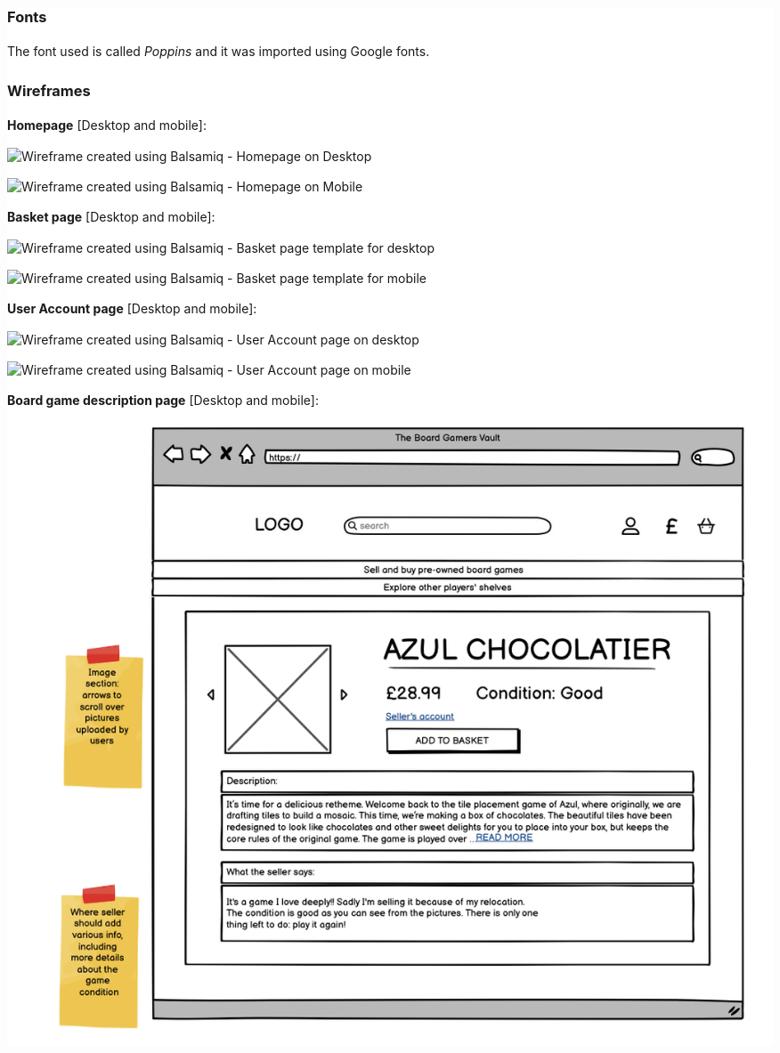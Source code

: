 ### Fonts

The font used is called *Poppins* and it was imported using Google fonts.

### Wireframes

**Homepage** [Desktop and mobile]:

![Wireframe created using Balsamiq - Homepage on Desktop](https://i.ibb.co/LgY3Tb8/my-screenshots-2024-05-13-at-22-05-39.png)

![Wireframe created using Balsamiq - Homepage on Mobile](https://i.ibb.co/4Tj1tdN/my-screenshots-2024-05-13-at-22-05-28.png)
  
**Basket page** [Desktop and mobile]:

![Wireframe created using Balsamiq - Basket page template for desktop](https://i.ibb.co/hsPwrcX/my-screenshots-2024-05-13-at-22-06-11.png)

![Wireframe created using Balsamiq - Basket page template for mobile](https://i.ibb.co/q00vPqF/my-screenshots-2024-05-13-at-22-05-58.png)

**User Account page** [Desktop and mobile]:

![Wireframe created using Balsamiq - User Account page on desktop](https://i.ibb.co/rbhX9s6/my-screenshots-2024-05-13-at-22-05-19.png)

![Wireframe created using Balsamiq - User Account page on mobile](https://i.ibb.co/pPztmXN/my-screenshots-2024-05-13-at-22-05-06.png)

**Board game description page** [Desktop and mobile]:

![Wireframe created using Balsamiq - User Account page on desktop](media/game_description_desktop.png)
